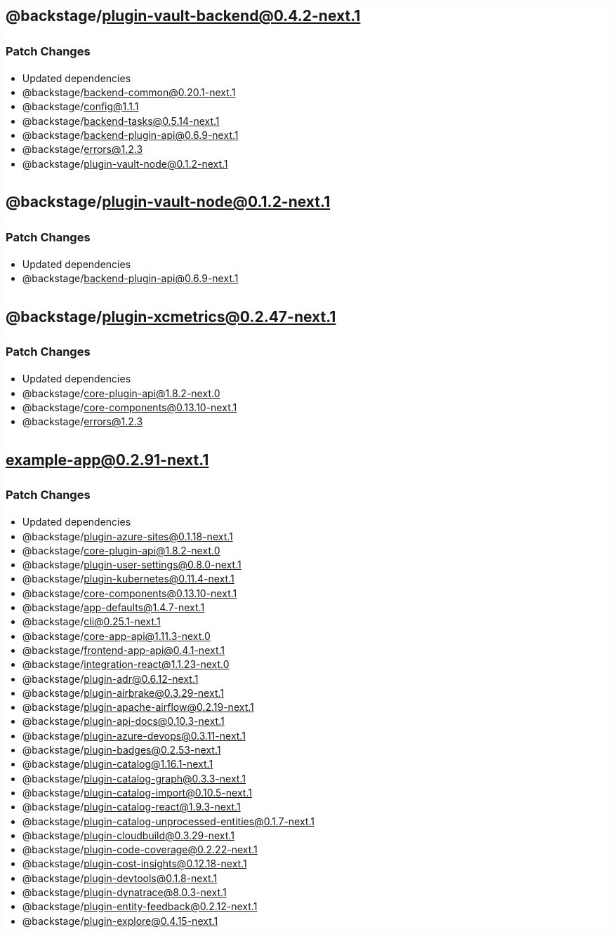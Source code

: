## @backstage/plugin-vault-backend@0.4.2-next.1

### Patch Changes

- Updated dependencies
 - @backstage/backend-common@0.20.1-next.1
 - @backstage/config@1.1.1
 - @backstage/backend-tasks@0.5.14-next.1
 - @backstage/backend-plugin-api@0.6.9-next.1
 - @backstage/errors@1.2.3
 - @backstage/plugin-vault-node@0.1.2-next.1

## @backstage/plugin-vault-node@0.1.2-next.1

### Patch Changes

- Updated dependencies
 - @backstage/backend-plugin-api@0.6.9-next.1

## @backstage/plugin-xcmetrics@0.2.47-next.1

### Patch Changes

- Updated dependencies
 - @backstage/core-plugin-api@1.8.2-next.0
 - @backstage/core-components@0.13.10-next.1
 - @backstage/errors@1.2.3

## example-app@0.2.91-next.1

### Patch Changes

- Updated dependencies
 - @backstage/plugin-azure-sites@0.1.18-next.1
 - @backstage/core-plugin-api@1.8.2-next.0
 - @backstage/plugin-user-settings@0.8.0-next.1
 - @backstage/plugin-kubernetes@0.11.4-next.1
 - @backstage/core-components@0.13.10-next.1
 - @backstage/app-defaults@1.4.7-next.1
 - @backstage/cli@0.25.1-next.1
 - @backstage/core-app-api@1.11.3-next.0
 - @backstage/frontend-app-api@0.4.1-next.1
 - @backstage/integration-react@1.1.23-next.0
 - @backstage/plugin-adr@0.6.12-next.1
 - @backstage/plugin-airbrake@0.3.29-next.1
 - @backstage/plugin-apache-airflow@0.2.19-next.1
 - @backstage/plugin-api-docs@0.10.3-next.1
 - @backstage/plugin-azure-devops@0.3.11-next.1
 - @backstage/plugin-badges@0.2.53-next.1
 - @backstage/plugin-catalog@1.16.1-next.1
 - @backstage/plugin-catalog-graph@0.3.3-next.1
 - @backstage/plugin-catalog-import@0.10.5-next.1
 - @backstage/plugin-catalog-react@1.9.3-next.1
 - @backstage/plugin-catalog-unprocessed-entities@0.1.7-next.1
 - @backstage/plugin-cloudbuild@0.3.29-next.1
 - @backstage/plugin-code-coverage@0.2.22-next.1
 - @backstage/plugin-cost-insights@0.12.18-next.1
 - @backstage/plugin-devtools@0.1.8-next.1
 - @backstage/plugin-dynatrace@8.0.3-next.1
 - @backstage/plugin-entity-feedback@0.2.12-next.1
 - @backstage/plugin-explore@0.4.15-next.1
